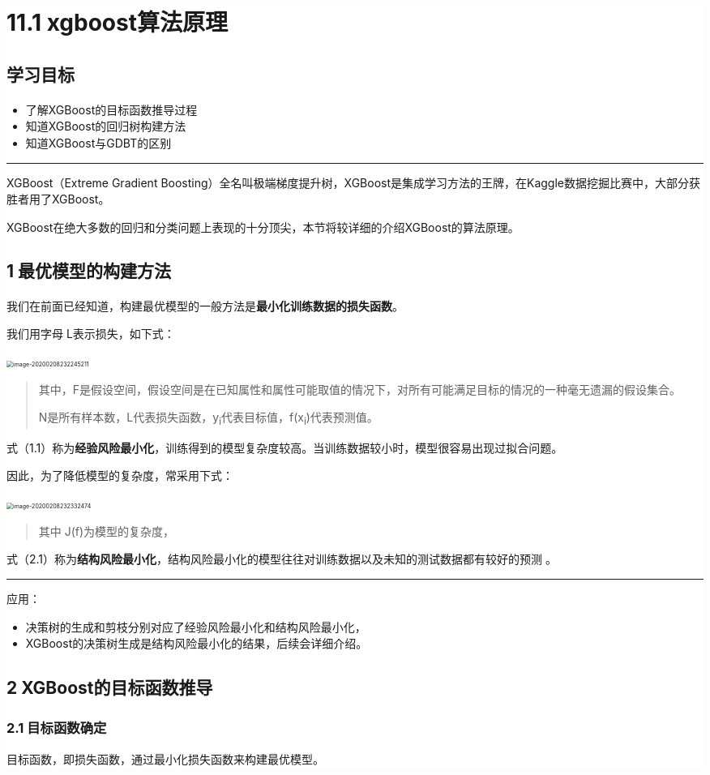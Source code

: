 # 11.1 xgboost算法原理

## 学习目标

- 了解XGBoost的目标函数推导过程
- 知道XGBoost的回归树构建方法
- 知道XGBoost与GDBT的区别

---



XGBoost（Extreme Gradient Boosting）全名叫极端梯度提升树，XGBoost是集成学习方法的王牌，在Kaggle数据挖掘比赛中，大部分获胜者用了XGBoost。

XGBoost在绝大多数的回归和分类问题上表现的十分顶尖，本节将较详细的介绍XGBoost的算法原理。



## 1 最优模型的构建方法

我们在前面已经知道，构建最优模型的一般方法是**最小化训练数据的损失函数**。

我们用字母 L表示损失，如下式：

<img src="https://tva1.sinaimg.cn/large/0082zybply1gbpenyyw5ij30oo04odhz.jpg" alt="image-20200208232245211" style="zoom: 50%;" />

> 其中，F是假设空间，假设空间是在已知属性和属性可能取值的情况下，对所有可能满足目标的情况的一种毫无遗漏的假设集合。
>
> N是所有样本数，L代表损失函数，y<sub>i</sub>代表目标值，f(x<sub>i</sub>)代表预测值。

式（1.1）称为**经验风险最小化**，训练得到的模型复杂度较高。当训练数据较小时，模型很容易出现过拟合问题。

因此，为了降低模型的复杂度，常采用下式：

<img src="https://tva1.sinaimg.cn/large/0082zybply1gbpeor55lij30sa04a0vg.jpg" alt="image-20200208232332474" style="zoom:50%;" />

> 其中 J(f)为模型的复杂度，

式（2.1）称为**结构风险最小化**，结构风险最小化的模型往往对训练数据以及未知的测试数据都有较好的预测 。



---

应用：

- 决策树的生成和剪枝分别对应了经验风险最小化和结构风险最小化，
- XGBoost的决策树生成是结构风险最小化的结果，后续会详细介绍。



## 2 XGBoost的目标函数推导

### 2.1 目标函数确定

目标函数，即损失函数，通过最小化损失函数来构建最优模型。
